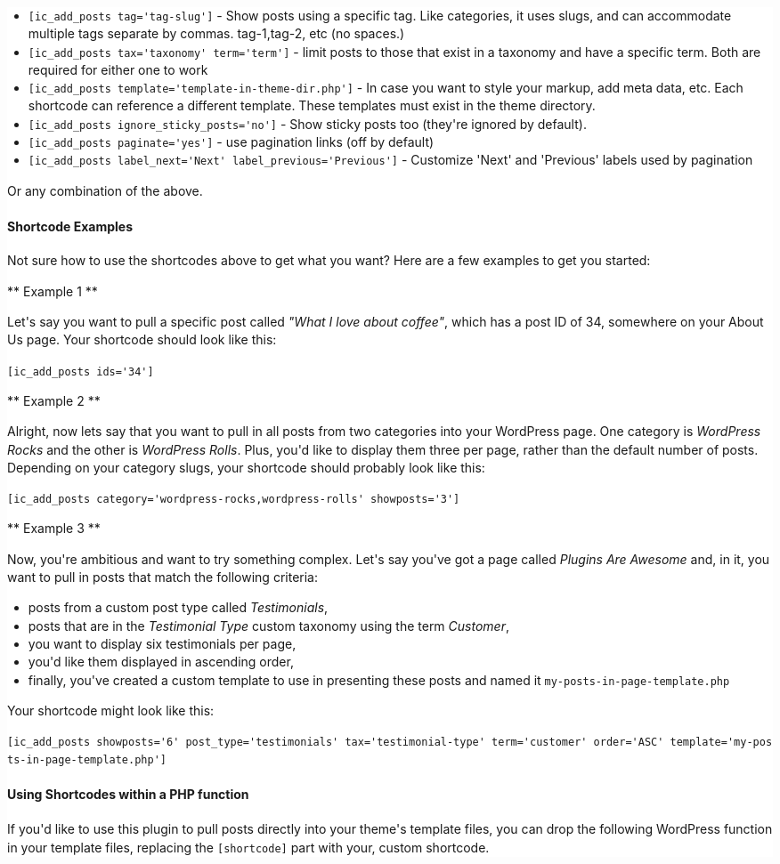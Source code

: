 * `[ic_add_posts tag='tag-slug']`  - Show posts using a specific tag.  Like categories, it uses slugs, and can accommodate multiple tags separate by commas. 	 tag-1,tag-2, etc (no spaces.)
* `[ic_add_posts tax='taxonomy' term='term']` - limit posts to those that exist in a taxonomy and have a specific term.  Both are required for either one to work
* `[ic_add_posts template='template-in-theme-dir.php']` - In case you want to style your markup, add meta data, etc.  Each shortcode can reference a different template.  These templates must exist in the theme directory.
* `[ic_add_posts ignore_sticky_posts='no']` - Show sticky posts too (they're ignored by default).
* `[ic_add_posts paginate='yes']` - use pagination links (off by default)
* `[ic_add_posts label_next='Next' label_previous='Previous']` - Customize 'Next' and 'Previous' labels used by pagination

Or any combination of the above.

#### Shortcode Examples

Not sure how to use the shortcodes above to get what you want?  Here are a few examples to get you started:

** Example 1 **

Let's say you want to pull a specific post called _"What I love about coffee"_, which has a post ID of 34, somewhere on your About Us page.  Your shortcode should look like this:

`[ic_add_posts ids='34']`

** Example 2 **

Alright, now lets say that you want to pull in all posts from two categories into your WordPress page.  One  category is _WordPress Rocks_ and the other is _WordPress Rolls_.  Plus, you'd like to display them three per page, rather than the default number of posts.  Depending on your category slugs, your shortcode should probably look like this:

`[ic_add_posts category='wordpress-rocks,wordpress-rolls' showposts='3']`

** Example 3 **

Now, you're ambitious and want to try something complex.  Let's say you've got a page called _Plugins Are Awesome_ and, in it, you want to pull in posts that match the following criteria:

* posts from a custom post type called _Testimonials_,
* posts that are in the _Testimonial Type_ custom taxonomy using the term _Customer_,
* you want to display six testimonials per page,
* you'd like them displayed in ascending order,
* finally, you've created a custom template to use in presenting these posts and named it `my-posts-in-page-template.php`

Your shortcode might look like this:

`[ic_add_posts showposts='6' post_type='testimonials' tax='testimonial-type' term='customer' order='ASC' template='my-posts-in-page-template.php']`

#### Using Shortcodes within a PHP function

If you'd like to use this plugin to pull posts directly into your theme's template files, you can drop the following WordPress function in your template files, replacing the `[shortcode]` part with your, custom shortcode.
